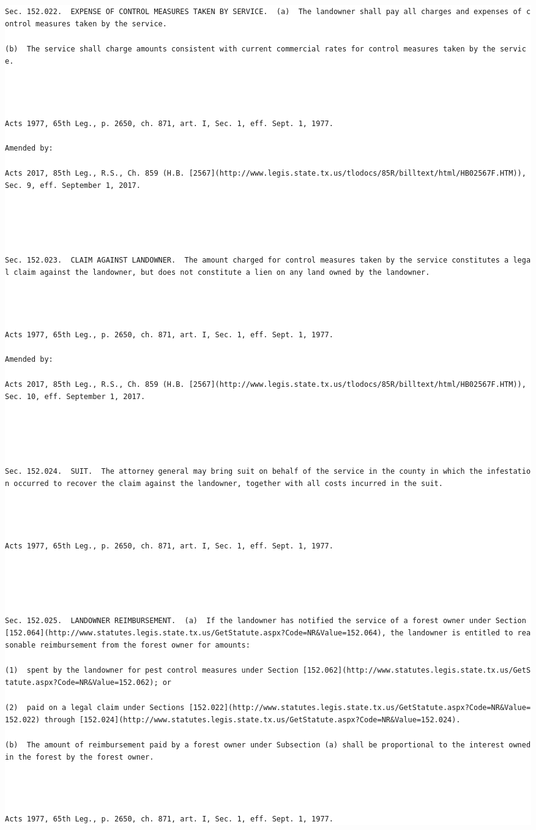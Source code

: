     Sec. 152.022.  EXPENSE OF CONTROL MEASURES TAKEN BY SERVICE.  (a)  The landowner shall pay all charges and expenses of control measures taken by the service.
    
    (b)  The service shall charge amounts consistent with current commercial rates for control measures taken by the service.
    
    
    
    
    Acts 1977, 65th Leg., p. 2650, ch. 871, art. I, Sec. 1, eff. Sept. 1, 1977.
    
    Amended by: 
    
    Acts 2017, 85th Leg., R.S., Ch. 859 (H.B. [2567](http://www.legis.state.tx.us/tlodocs/85R/billtext/html/HB02567F.HTM)), Sec. 9, eff. September 1, 2017.
    
    
    
    
    
    Sec. 152.023.  CLAIM AGAINST LANDOWNER.  The amount charged for control measures taken by the service constitutes a legal claim against the landowner, but does not constitute a lien on any land owned by the landowner.
    
    
    
    
    Acts 1977, 65th Leg., p. 2650, ch. 871, art. I, Sec. 1, eff. Sept. 1, 1977.
    
    Amended by: 
    
    Acts 2017, 85th Leg., R.S., Ch. 859 (H.B. [2567](http://www.legis.state.tx.us/tlodocs/85R/billtext/html/HB02567F.HTM)), Sec. 10, eff. September 1, 2017.
    
    
    
    
    
    Sec. 152.024.  SUIT.  The attorney general may bring suit on behalf of the service in the county in which the infestation occurred to recover the claim against the landowner, together with all costs incurred in the suit.
    
    
    
    
    Acts 1977, 65th Leg., p. 2650, ch. 871, art. I, Sec. 1, eff. Sept. 1, 1977.
    
    
    
    
    
    Sec. 152.025.  LANDOWNER REIMBURSEMENT.  (a)  If the landowner has notified the service of a forest owner under Section [152.064](http://www.statutes.legis.state.tx.us/GetStatute.aspx?Code=NR&Value=152.064), the landowner is entitled to reasonable reimbursement from the forest owner for amounts:
    
    (1)  spent by the landowner for pest control measures under Section [152.062](http://www.statutes.legis.state.tx.us/GetStatute.aspx?Code=NR&Value=152.062); or
    
    (2)  paid on a legal claim under Sections [152.022](http://www.statutes.legis.state.tx.us/GetStatute.aspx?Code=NR&Value=152.022) through [152.024](http://www.statutes.legis.state.tx.us/GetStatute.aspx?Code=NR&Value=152.024).
    
    (b)  The amount of reimbursement paid by a forest owner under Subsection (a) shall be proportional to the interest owned in the forest by the forest owner.
    
    
    
    
    Acts 1977, 65th Leg., p. 2650, ch. 871, art. I, Sec. 1, eff. Sept. 1, 1977.
    